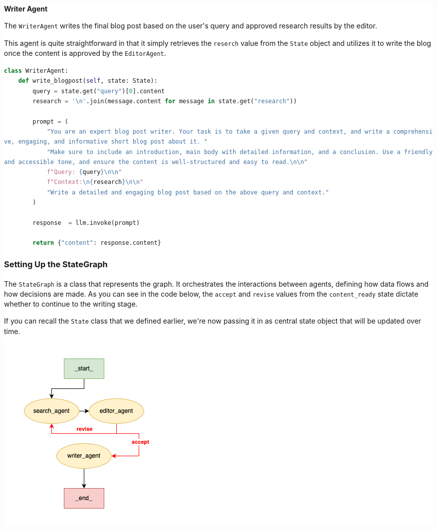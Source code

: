 **Writer Agent**

The `WriterAgent` writes the final blog post based on the user's query and approved research results by the editor.

This agent is quite straightforward in that it simply retrieves the `reserch` value from the `State` object and utilizes it to write the blog once the content is approved by the `EditorAgent`.
```python
class WriterAgent:
    def write_blogpost(self, state: State):
        query = state.get("query")[0].content
        research = '\n'.join(message.content for message in state.get("research"))

        prompt = (
            "You are an expert blog post writer. Your task is to take a given query and context, and write a comprehensive, engaging, and informative short blog post about it. "
            "Make sure to include an introduction, main body with detailed information, and a conclusion. Use a friendly and accessible tone, and ensure the content is well-structured and easy to read.\n\n"
            f"Query: {query}\n\n"
            f"Context:\n{research}\n\n"
            "Write a detailed and engaging blog post based on the above query and context."
        )

        response  = llm.invoke(prompt)

        return {"content": response.content}
```

### Setting Up the StateGraph

The `StateGraph` is a class that represents the graph. It orchestrates the interactions between agents, defining how data flows and how decisions are made. As you can see in the code below, the `accept` and `revise` values from the `content_ready` state dictate whether to continue to the writing stage.

If you can recall the `State` class that we defined earlier, we're now passing it in as central state object that will be updated over time.

![flowchart](./flowchart-highlighted.png)
